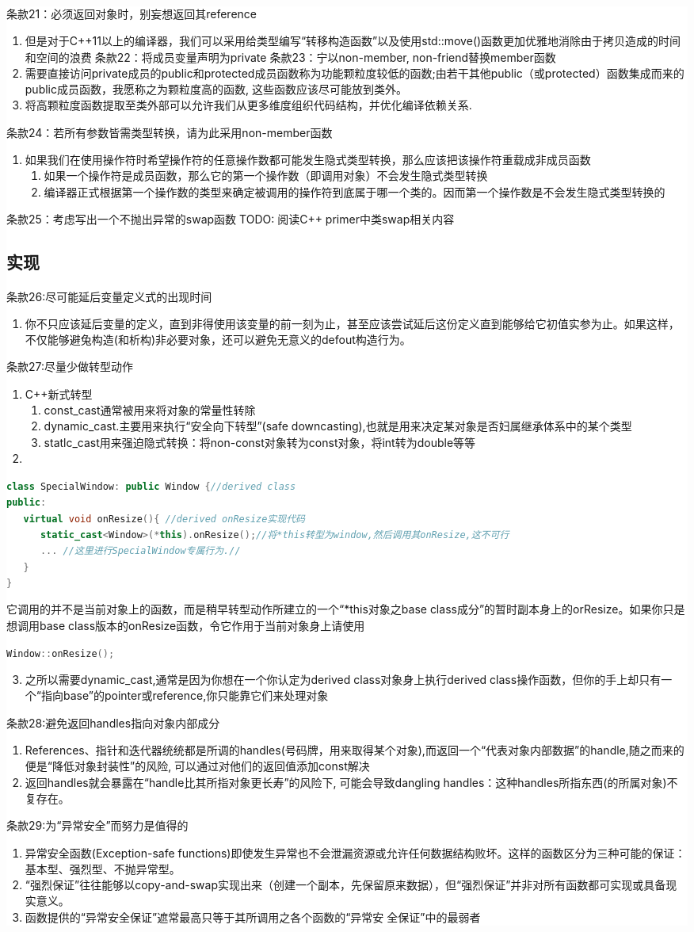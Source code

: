 条款21：必须返回对象时，别妄想返回其reference
1. 但是对于C++11以上的编译器，我们可以采用给类型编写“转移构造函数”以及使用std::move()函数更加优雅地消除由于拷贝造成的时间和空间的浪费
条款22：将成员变量声明为private
条款23：宁以non-member, non-friend替换member函数
1. 需要直接访问private成员的public和protected成员函数称为功能颗粒度较低的函数;由若干其他public（或protected）函数集成而来的public成员函数，我愿称之为颗粒度高的函数, 这些函数应该尽可能放到类外。
2. 将高颗粒度函数提取至类外部可以允许我们从更多维度组织代码结构，并优化编译依赖关系.

条款24：若所有参数皆需类型转换，请为此采用non-member函数
1. 如果我们在使用操作符时希望操作符的任意操作数都可能发生隐式类型转换，那么应该把该操作符重载成非成员函数
   1. 如果一个操作符是成员函数，那么它的第一个操作数（即调用对象）不会发生隐式类型转换
   2. 编译器正式根据第一个操作数的类型来确定被调用的操作符到底属于哪一个类的。因而第一个操作数是不会发生隐式类型转换的

条款25：考虑写出一个不抛出异常的swap函数
TODO: 阅读C++ primer中类swap相关内容

## 实现
条款26:尽可能延后变量定义式的出现时间
1. 你不只应该延后变量的定义，直到非得使用该变量的前一刻为止，甚至应该尝试延后这份定义直到能够给它初值实参为止。如果这样，不仅能够避兔构造(和析构)非必要对象，还可以避免无意义的defout构造行为。

条款27:尽量少做转型动作
1. C++新式转型
   1. const_cast通常被用来将对象的常量性转除
   2. dynamic_cast.主要用来执行“安全向下转型”(safe downcasting),也就是用来决定某对象是否妇属继承体系中的某个类型
   3. statlc_cast用来强迫隐式转换：将non-const对象转为const对象，将int转为double等等
2. 
``` c++
class SpecialWindow: public Window {//derived class
public:
   virtual void onResize(){ //derived onResize实现代码
      static_cast<Window>(*this).onResize();//将*this转型为window,然后调用其onResize,这不可行
      ... //这里进行SpecialWindow专属行为.//
   }
}
```
它调用的并不是当前对象上的函数，而是稍早转型动作所建立的一个“*this对象之base class成分”的暂时副本身上的orResize。如果你只是想调用base class版本的onResize函数，令它作用于当前对象身上请使用
```c++
Window::onResize();
```
3. 之所以需要dynamic_cast,通常是因为你想在一个你认定为derived class对象身上执行derived class操作函数，但你的手上却只有一个“指向base”的pointer或reference,你只能靠它们来处理对象
   
条款28:避免返回handles指向对象内部成分
1. References、指针和迭代器统统都是所调的handles(号码牌，用来取得某个对象),而返回一个“代表对象内部数据”的handle,随之而来的便是“降低对象封装性”的风险, 可以通过对他们的返回值添加const解决
2. 返回handles就会暴露在“handle比其所指对象更长寿”的风险下, 可能会导致dangling handles：这种handles所指东西(的所属对象)不复存在。

条款29:为“异常安全”而努力是值得的
1. 异常安全函数(Exception-safe functions)即使发生异常也不会泄漏资源或允许任何数据结构败坏。这样的函数区分为三种可能的保证：基本型、强烈型、不抛异常型。
2. “强烈保证”往往能够以copy-and-swap实现出来（创建一个副本，先保留原来数据），但“强烈保证”并非对所有函数都可实现或具备现实意义。
3. 函数提供的“异常安全保证”遮常最高只等于其所调用之各个函数的“异常安
全保证”中的最弱者
